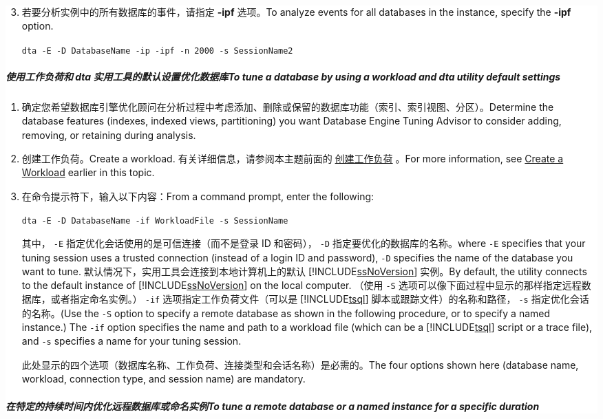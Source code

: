 3.  <span data-ttu-id="782e0-264">若要分析实例中的所有数据库的事件，请指定 **-ipf** 选项。</span><span class="sxs-lookup"><span data-stu-id="782e0-264">To analyze events for all databases in the instance, specify the **-ipf** option.</span></span>  
  
    ```  
    dta -E -D DatabaseName -ip -ipf -n 2000 -s SessionName2  
    ```  
  
##### <a name="to-tune-a-database-by-using-a-workload-and-dta-utility-default-settings"></a><span data-ttu-id="782e0-265">使用工作负荷和 dta 实用工具的默认设置优化数据库</span><span class="sxs-lookup"><span data-stu-id="782e0-265">To tune a database by using a workload and dta utility default settings</span></span>  
  
1.  <span data-ttu-id="782e0-266">确定您希望数据库引擎优化顾问在分析过程中考虑添加、删除或保留的数据库功能（索引、索引视图、分区）。</span><span class="sxs-lookup"><span data-stu-id="782e0-266">Determine the database features (indexes, indexed views, partitioning) you want Database Engine Tuning Advisor to consider adding, removing, or retaining during analysis.</span></span>  
  
2.  <span data-ttu-id="782e0-267">创建工作负荷。</span><span class="sxs-lookup"><span data-stu-id="782e0-267">Create a workload.</span></span> <span data-ttu-id="782e0-268">有关详细信息，请参阅本主题前面的 [创建工作负荷](#Create) 。</span><span class="sxs-lookup"><span data-stu-id="782e0-268">For more information, see [Create a Workload](#Create) earlier in this topic.</span></span>  
  
3.  <span data-ttu-id="782e0-269">在命令提示符下，输入以下内容：</span><span class="sxs-lookup"><span data-stu-id="782e0-269">From a command prompt, enter the following:</span></span>  
  
    ```  
    dta -E -D DatabaseName -if WorkloadFile -s SessionName  
    ```  
  
     <span data-ttu-id="782e0-270">其中， `-E` 指定优化会话使用的是可信连接（而不是登录 ID 和密码）， `-D` 指定要优化的数据库的名称。</span><span class="sxs-lookup"><span data-stu-id="782e0-270">where `-E` specifies that your tuning session uses a trusted connection (instead of a login ID and password), `-D` specifies the name of the database you want to tune.</span></span> <span data-ttu-id="782e0-271">默认情况下，实用工具会连接到本地计算机上的默认 [!INCLUDE[ssNoVersion](../../includes/ssnoversion-md.md)] 实例。</span><span class="sxs-lookup"><span data-stu-id="782e0-271">By default, the utility connects to the default instance of [!INCLUDE[ssNoVersion](../../includes/ssnoversion-md.md)] on the local computer.</span></span> <span data-ttu-id="782e0-272">（使用 `-S` 选项可以像下面过程中显示的那样指定远程数据库，或者指定命名实例。） `-if` 选项指定工作负荷文件（可以是 [!INCLUDE[tsql](../../includes/tsql-md.md)] 脚本或跟踪文件）的名称和路径， `-s` 指定优化会话的名称。</span><span class="sxs-lookup"><span data-stu-id="782e0-272">(Use the `-S` option to specify a remote database as shown in the following procedure, or to specify a named instance.) The `-if` option specifies the name and path to a workload file (which can be a [!INCLUDE[tsql](../../includes/tsql-md.md)] script or a trace file), and `-s` specifies a name for your tuning session.</span></span>  
  
     <span data-ttu-id="782e0-273">此处显示的四个选项（数据库名称、工作负荷、连接类型和会话名称）是必需的。</span><span class="sxs-lookup"><span data-stu-id="782e0-273">The four options shown here (database name, workload, connection type, and session name) are mandatory.</span></span>  
  
##### <a name="to-tune-a-remote-database-or-a-named-instance-for-a-specific-duration"></a><span data-ttu-id="782e0-274">在特定的持续时间内优化远程数据库或命名实例</span><span class="sxs-lookup"><span data-stu-id="782e0-274">To tune a remote database or a named instance for a specific duration</span></span>  
  